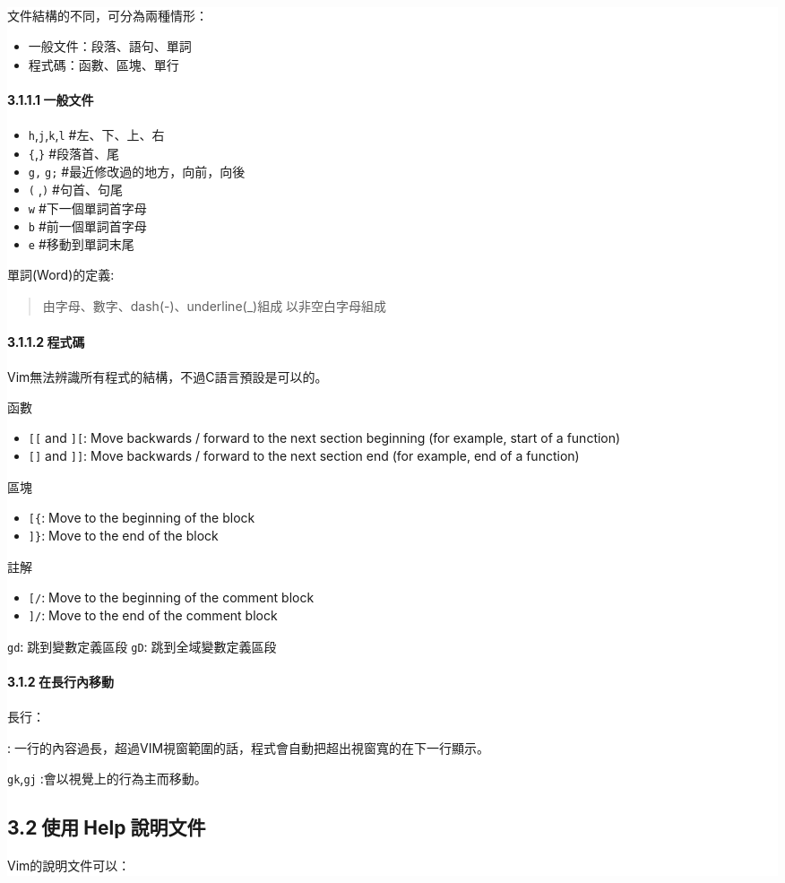 文件結構的不同，可分為兩種情形：

* 一般文件：段落、語句、單詞
* 程式碼：函數、區塊、單行

#### 3.1.1.1 一般文件

* `h`,`j`,`k`,`l`  #左、下、上、右
* `{`,`}`      #段落首、尾
* `g,`  `g;`  #最近修改過的地方，向前，向後
* `(` ,`)`    #句首、句尾
* `w`       #下一個單詞首字母
* `b`       #前一個單詞首字母
* `e`       #移動到單詞末尾

單詞(Word)的定義: 

> 由字母、數字、dash(\-)、underline(\_)組成
> 以非空白字母組成

#### 3.1.1.2 程式碼

Vim無法辨識所有程式的結構，不過C語言預設是可以的。

函數

*  `[[` and `][`: Move backwards / forward to the next section beginning (for 
example, start of a function)
* `[]` and `]]`: Move backwards / forward to the next section end (for example, 
end of a function)


區塊

* `[{`: Move to the beginning of the block
* `]}`: Move to the end of the block 


註解

* `[/`: Move to the beginning of the comment block
* `]/`: Move to the end of the comment block

`gd`: 跳到變數定義區段
`gD`: 跳到全域變數定義區段

#### 3.1.2 在長行內移動

長行：

: 一行的內容過長，超過VIM視窗範圍的話，程式會自動把超出視窗寬的在下一行顯示。 

`gk`,`gj` :會以視覺上的行為主而移動。


3.2 使用 Help 說明文件
------------------------

Vim的說明文件可以：


[Vimball]: https://www.vim.org/scripts/script.php?script_id=1502 "vim-based archiver: builds, extracts, and previews"
[Vundle]: https://github.com/VundleVim/Vundle.vim "Vundle, the plug-in manager for Vim"
[Vim-plug]: https://github.com/junegunn/vim-plug "Minimalist Vim Plugin Manager"
[pathogen]: https://github.com/tpope/vim-pathogen "pathogen.vim: manage your runtimepath"
[CRUD]: https://en.wikipedia.org/wiki/Create,_read,_update_and_delete "Create, read, update and delete"
[Vim.org]: https://www.vim.org/ "Vim.org Official Site"
[VimAwesome]: https://vimawesome.com/ "VimAwesome: Gether Vim Plugins"
[Vim.org/Script]: https://www.vim.org/scripts/index.php "Office Site for VimScript"
[VimDoc]: http://vimdoc.sourceforge.net/htmldoc/usr_toc.html "Vim Official Document"
[VimDoc\_zh-CN]: http://vimcdoc.sourceforge.net/doc/ "Vim Official Doc zh_CN"
[Learn Vimscript the Hard Way]: http://learnvimscriptthehardway.stevelosh.com/ "a book for users of the Vim editor who want to learn how to customize Vim."
[Learn Vimscript the Hard Way_簡中]: http://learnvimscriptthehardway.onefloweroneworld.com/ 
[A Byte of Vim]: https://vim.swaroopch.com/ "help you to learn how to use the Vim editor (version 7)"
[VimSkill]: http://vimskill.readthedocs.io/index.html "VimSkill 簡中文件" 
[VimBall]: https://www.vim.org/scripts/script.php?script_id=1502 "vim-based archiver: builds, extracts, and previews "